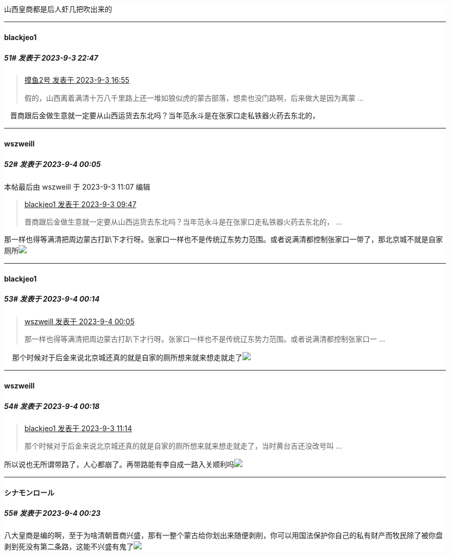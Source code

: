 山西皇商都是后人虾几把吹出来的

*****

####  blackjeo1  
##### 51#       发表于 2023-9-3 22:47

<blockquote><a href="httphttps://bbs.saraba1st.com/2b/forum.php?mod=redirect&amp;goto=findpost&amp;pid=62278262&amp;ptid=2151182" target="_blank">摸鱼2号 发表于 2023-9-3 16:55</a>

假的，山西离着满清十万八千里路上还一堆如狼似虎的蒙古部落，想卖也没门路啊，后来做大是因为离蒙 ...</blockquote>
   晋商跟后金做生意就一定要从山西运货去东北吗？当年范永斗是在张家口走私铁器火药去东北的，

*****

####  wszweill  
##### 52#       发表于 2023-9-4 00:05

 本帖最后由 wszweill 于 2023-9-3 11:07 编辑 
<blockquote><a href="httphttps://bbs.saraba1st.com/2b/forum.php?mod=redirect&amp;goto=findpost&amp;pid=62281733&amp;ptid=2151182" target="_blank">blackjeo1 发表于 2023-9-3 09:47</a>

晋商跟后金做生意就一定要从山西运货去东北吗？当年范永斗是在张家口走私铁器火药去东北的， ...</blockquote>
那一样也得等满清把周边蒙古打趴下才行呀。张家口一样也不是传统辽东势力范围。或者说满清都控制张家口一带了，那北京城不就是自家厕所<img src="https://static.saraba1st.com/image/smiley/face2017/068.png" referrerpolicy="no-referrer">  

*****

####  blackjeo1  
##### 53#       发表于 2023-9-4 00:14

<blockquote><a href="httphttps://bbs.saraba1st.com/2b/forum.php?mod=redirect&amp;goto=findpost&amp;pid=62282570&amp;ptid=2151182" target="_blank">wszweill 发表于 2023-9-4 00:05</a>

那一样也得等满清把周边蒙古打趴下才行呀。张家口一样也不是传统辽东势力范围。或者说满清都控制张家口一 ...</blockquote>
    那个时候对于后金来说北京城还真的就是自家的厕所想来就来想走就走了<img src="https://static.saraba1st.com/image/smiley/face2017/068.png" referrerpolicy="no-referrer">

*****

####  wszweill  
##### 54#       发表于 2023-9-4 00:18

<blockquote><a href="httphttps://bbs.saraba1st.com/2b/forum.php?mod=redirect&amp;goto=findpost&amp;pid=62282653&amp;ptid=2151182" target="_blank">blackjeo1 发表于 2023-9-3 11:14</a>

那个时候对于后金来说北京城还真的就是自家的厕所想来就来想走就走了，当时黄台吉还没改号叫 ...</blockquote>
所以说也无所谓带路了，人心都崩了。再带路能有李自成一路入关顺利吗<img src="https://static.saraba1st.com/image/smiley/face2017/067.png" referrerpolicy="no-referrer">

*****

####  シナモンロール  
##### 55#       发表于 2023-9-4 00:23

八大皇商是编的啊，至于为啥清朝晋商兴盛，那有一整个蒙古给你划出来随便剥削，你可以用国法保护你自己的私有财产而牧民除了被你盘剥到死没有第二条路，这能不兴盛有鬼了<img src="https://static.saraba1st.com/image/smiley/face2017/037.png" referrerpolicy="no-referrer">
